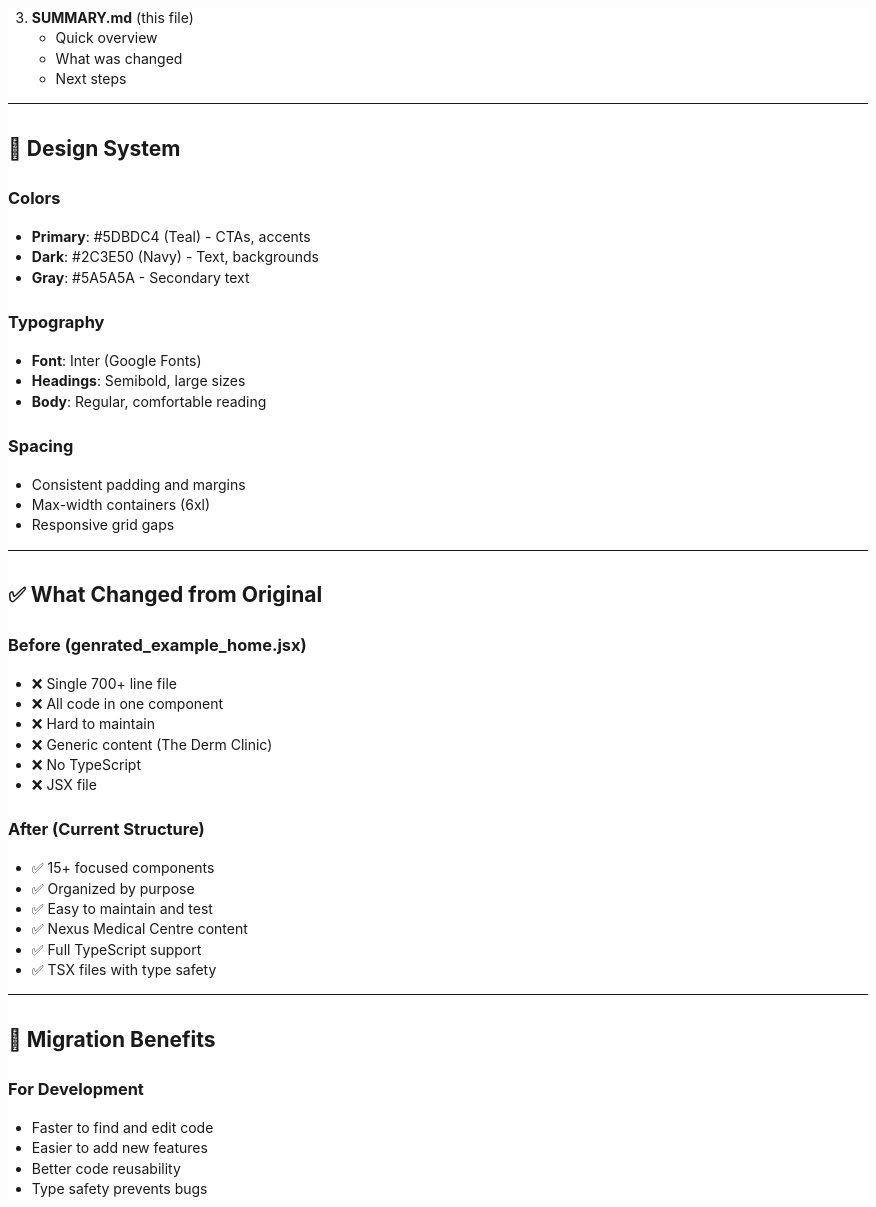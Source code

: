 3. **SUMMARY.md** (this file)
   - Quick overview
   - What was changed
   - Next steps

---

## 🎨 Design System

### Colors
- **Primary**: #5DBDC4 (Teal) - CTAs, accents
- **Dark**: #2C3E50 (Navy) - Text, backgrounds
- **Gray**: #5A5A5A - Secondary text

### Typography
- **Font**: Inter (Google Fonts)
- **Headings**: Semibold, large sizes
- **Body**: Regular, comfortable reading

### Spacing
- Consistent padding and margins
- Max-width containers (6xl)
- Responsive grid gaps

---

## ✅ What Changed from Original

### Before (genrated_example_home.jsx)
- ❌ Single 700+ line file
- ❌ All code in one component
- ❌ Hard to maintain
- ❌ Generic content (The Derm Clinic)
- ❌ No TypeScript
- ❌ JSX file

### After (Current Structure)
- ✅ 15+ focused components
- ✅ Organized by purpose
- ✅ Easy to maintain and test
- ✅ Nexus Medical Centre content
- ✅ Full TypeScript support
- ✅ TSX files with type safety

---

## 🔄 Migration Benefits

### For Development
- Faster to find and edit code
- Easier to add new features
- Better code reusability
- Type safety prevents bugs
